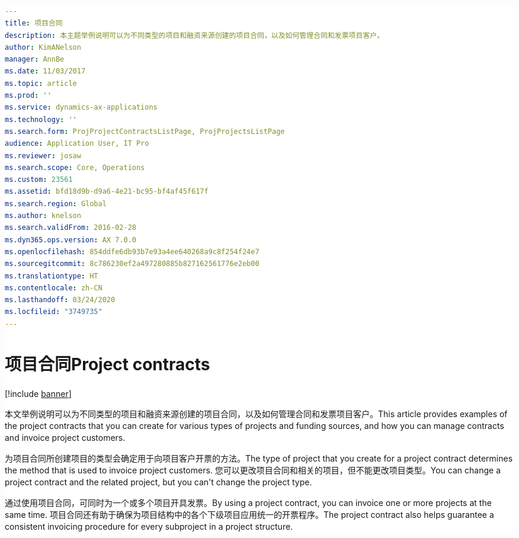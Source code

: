 ```yaml
---
title: 项目合同
description: 本主题举例说明可以为不同类型的项目和融资来源创建的项目合同，以及如何管理合同和发票项目客户。
author: KimANelson
manager: AnnBe
ms.date: 11/03/2017
ms.topic: article
ms.prod: ''
ms.service: dynamics-ax-applications
ms.technology: ''
ms.search.form: ProjProjectContractsListPage, ProjProjectsListPage
audience: Application User, IT Pro
ms.reviewer: josaw
ms.search.scope: Core, Operations
ms.custom: 23561
ms.assetid: bfd18d9b-d9a6-4e21-bc95-bf4af45f617f
ms.search.region: Global
ms.author: knelson
ms.search.validFrom: 2016-02-28
ms.dyn365.ops.version: AX 7.0.0
ms.openlocfilehash: 854ddfe6db93b7e93a4ee640268a9c8f254f24e7
ms.sourcegitcommit: 8c786230ef2a497280885b827162561776e2eb00
ms.translationtype: HT
ms.contentlocale: zh-CN
ms.lasthandoff: 03/24/2020
ms.locfileid: "3749735"
---
```

# <a name="project-contracts"></a><span data-ttu-id="20a44-103">项目合同</span><span class="sxs-lookup"><span data-stu-id="20a44-103">Project contracts</span></span>

[!include [banner](../includes/banner.md)]

<span data-ttu-id="20a44-104">本文举例说明可以为不同类型的项目和融资来源创建的项目合同，以及如何管理合同和发票项目客户。</span><span class="sxs-lookup"><span data-stu-id="20a44-104">This article provides examples of the project contracts that you can create for various types of projects and funding sources, and how you can manage contracts and invoice project customers.</span></span>

<span data-ttu-id="20a44-105">为项目合同所创建项目的类型会确定用于向项目客户开票的方法。</span><span class="sxs-lookup"><span data-stu-id="20a44-105">The type of project that you create for a project contract determines the method that is used to invoice project customers.</span></span> <span data-ttu-id="20a44-106">您可以更改项目合同和相关的项目，但不能更改项目类型。</span><span class="sxs-lookup"><span data-stu-id="20a44-106">You can change a project contract and the related project, but you can't change the project type.</span></span> 

<span data-ttu-id="20a44-107">通过使用项目合同，可同时为一个或多个项目开具发票。</span><span class="sxs-lookup"><span data-stu-id="20a44-107">By using a project contract, you can invoice one or more projects at the same time.</span></span> <span data-ttu-id="20a44-108">项目合同还有助于确保为项目结构中的各个下级项目应用统一的开票程序。</span><span class="sxs-lookup"><span data-stu-id="20a44-108">The project contract also helps guarantee a consistent invoicing procedure for every subproject in a project structure.</span></span> 
